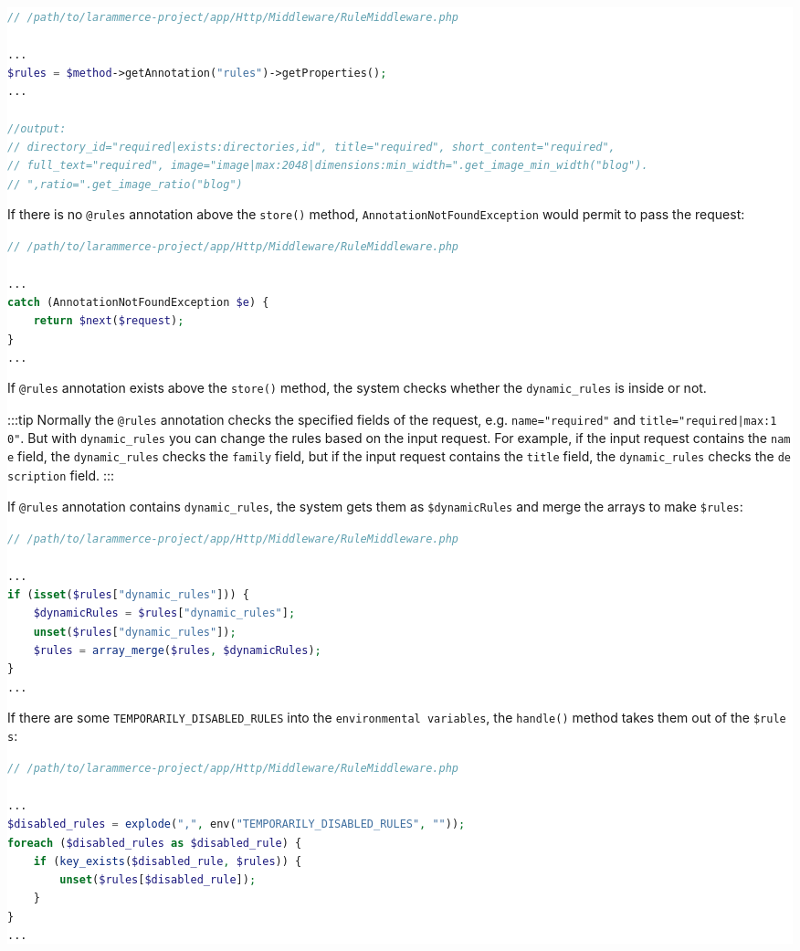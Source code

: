 ```php
// /path/to/larammerce-project/app/Http/Middleware/RuleMiddleware.php

...
$rules = $method->getAnnotation("rules")->getProperties();
...

//output:
// directory_id="required|exists:directories,id", title="required", short_content="required",
// full_text="required", image="image|max:2048|dimensions:min_width=".get_image_min_width("blog").
// ",ratio=".get_image_ratio("blog")
```

If there is no `@rules` annotation above the `store()` method, `AnnotationNotFoundException` would permit to pass the request:

```php
// /path/to/larammerce-project/app/Http/Middleware/RuleMiddleware.php

...
catch (AnnotationNotFoundException $e) {
    return $next($request);
}
...
```

If `@rules` annotation exists above the `store()` method, the system checks whether the `dynamic_rules` is inside or not.

:::tip
Normally the `@rules` annotation checks the specified fields of the request, e.g. `name="required"` and `title="required|max:10"`. But with `dynamic_rules` you can change the rules based on the input request. For example, if the input request contains the `name` field, the `dynamic_rules` checks the `family` field, but if the input request contains the `title` field, the `dynamic_rules` checks the `description` field.
:::

If `@rules` annotation contains `dynamic_rules`, the system gets them as `$dynamicRules` and merge the arrays to make `$rules`:

```php
// /path/to/larammerce-project/app/Http/Middleware/RuleMiddleware.php

...
if (isset($rules["dynamic_rules"])) {
    $dynamicRules = $rules["dynamic_rules"];
    unset($rules["dynamic_rules"]);
    $rules = array_merge($rules, $dynamicRules);
}
...
```

If there are some `TEMPORARILY_DISABLED_RULES` into the `environmental variables`, the `handle()` method takes them out of the `$rules`:

```php
// /path/to/larammerce-project/app/Http/Middleware/RuleMiddleware.php

...
$disabled_rules = explode(",", env("TEMPORARILY_DISABLED_RULES", ""));
foreach ($disabled_rules as $disabled_rule) {
    if (key_exists($disabled_rule, $rules)) {
        unset($rules[$disabled_rule]);
    }
}
...
```
